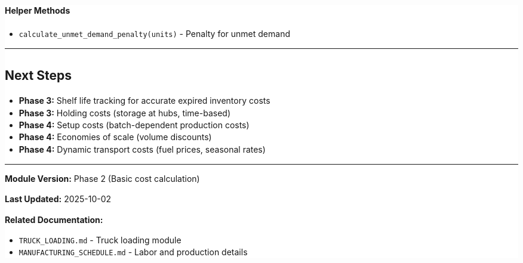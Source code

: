 #### Helper Methods

- `calculate_unmet_demand_penalty(units)` - Penalty for unmet demand

---

## Next Steps

- **Phase 3:** Shelf life tracking for accurate expired inventory costs
- **Phase 3:** Holding costs (storage at hubs, time-based)
- **Phase 4:** Setup costs (batch-dependent production costs)
- **Phase 4:** Economies of scale (volume discounts)
- **Phase 4:** Dynamic transport costs (fuel prices, seasonal rates)

---

**Module Version:** Phase 2 (Basic cost calculation)

**Last Updated:** 2025-10-02

**Related Documentation:**
- `TRUCK_LOADING.md` - Truck loading module
- `MANUFACTURING_SCHEDULE.md` - Labor and production details

